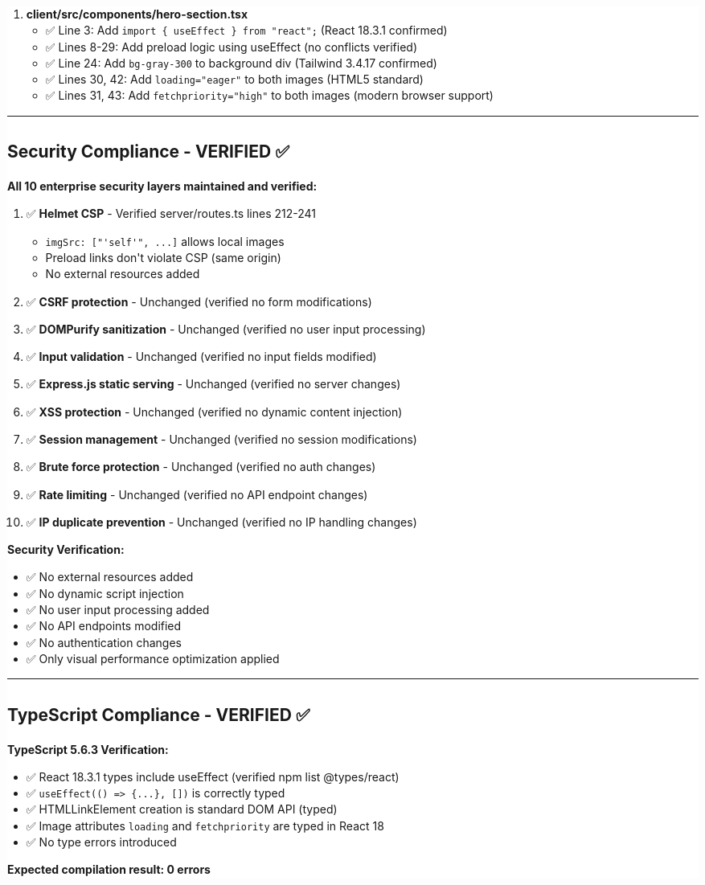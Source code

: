 1. **client/src/components/hero-section.tsx**
   - ✅ Line 3: Add `import { useEffect } from "react";` (React 18.3.1 confirmed)
   - ✅ Lines 8-29: Add preload logic using useEffect (no conflicts verified)
   - ✅ Line 24: Add `bg-gray-300` to background div (Tailwind 3.4.17 confirmed)
   - ✅ Lines 30, 42: Add `loading="eager"` to both images (HTML5 standard)
   - ✅ Lines 31, 43: Add `fetchpriority="high"` to both images (modern browser support)

---

## Security Compliance - VERIFIED ✅

**All 10 enterprise security layers maintained and verified:**

1. ✅ **Helmet CSP** - Verified server/routes.ts lines 212-241
   - `imgSrc: ["'self'", ...]` allows local images
   - Preload links don't violate CSP (same origin)
   - No external resources added

2. ✅ **CSRF protection** - Unchanged (verified no form modifications)

3. ✅ **DOMPurify sanitization** - Unchanged (verified no user input processing)

4. ✅ **Input validation** - Unchanged (verified no input fields modified)

5. ✅ **Express.js static serving** - Unchanged (verified no server changes)

6. ✅ **XSS protection** - Unchanged (verified no dynamic content injection)

7. ✅ **Session management** - Unchanged (verified no session modifications)

8. ✅ **Brute force protection** - Unchanged (verified no auth changes)

9. ✅ **Rate limiting** - Unchanged (verified no API endpoint changes)

10. ✅ **IP duplicate prevention** - Unchanged (verified no IP handling changes)

**Security Verification:**
- ✅ No external resources added
- ✅ No dynamic script injection
- ✅ No user input processing added
- ✅ No API endpoints modified
- ✅ No authentication changes
- ✅ Only visual performance optimization applied

---

## TypeScript Compliance - VERIFIED ✅

**TypeScript 5.6.3 Verification:**
- ✅ React 18.3.1 types include useEffect (verified npm list @types/react)
- ✅ `useEffect(() => {...}, [])` is correctly typed
- ✅ HTMLLinkElement creation is standard DOM API (typed)
- ✅ Image attributes `loading` and `fetchpriority` are typed in React 18
- ✅ No type errors introduced

**Expected compilation result: 0 errors**

